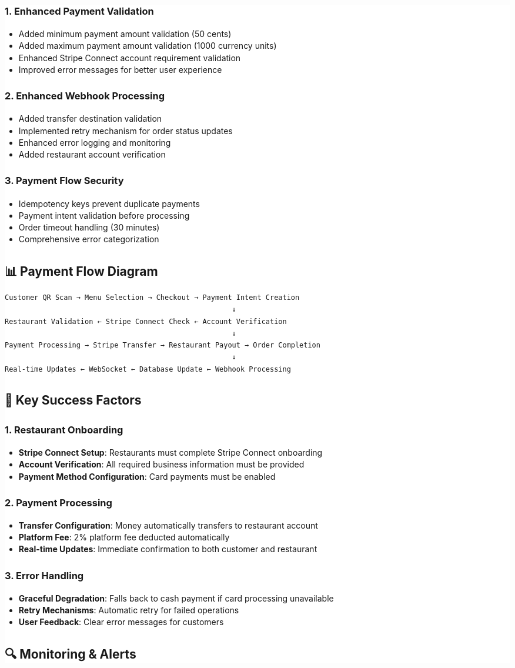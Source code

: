 ### **1. Enhanced Payment Validation**
- Added minimum payment amount validation (50 cents)
- Added maximum payment amount validation (1000 currency units)
- Enhanced Stripe Connect account requirement validation
- Improved error messages for better user experience

### **2. Enhanced Webhook Processing**
- Added transfer destination validation
- Implemented retry mechanism for order status updates
- Enhanced error logging and monitoring
- Added restaurant account verification

### **3. Payment Flow Security**
- Idempotency keys prevent duplicate payments
- Payment intent validation before processing
- Order timeout handling (30 minutes)
- Comprehensive error categorization

## 📊 **Payment Flow Diagram**

```
Customer QR Scan → Menu Selection → Checkout → Payment Intent Creation
                                                      ↓
Restaurant Validation ← Stripe Connect Check ← Account Verification
                                                      ↓
Payment Processing → Stripe Transfer → Restaurant Payout → Order Completion
                                                      ↓
Real-time Updates ← WebSocket ← Database Update ← Webhook Processing
```

## 🎯 **Key Success Factors**

### **1. Restaurant Onboarding**
- **Stripe Connect Setup**: Restaurants must complete Stripe Connect onboarding
- **Account Verification**: All required business information must be provided
- **Payment Method Configuration**: Card payments must be enabled

### **2. Payment Processing**
- **Transfer Configuration**: Money automatically transfers to restaurant account
- **Platform Fee**: 2% platform fee deducted automatically
- **Real-time Updates**: Immediate confirmation to both customer and restaurant

### **3. Error Handling**
- **Graceful Degradation**: Falls back to cash payment if card processing unavailable
- **Retry Mechanisms**: Automatic retry for failed operations
- **User Feedback**: Clear error messages for customers

## 🔍 **Monitoring & Alerts**
